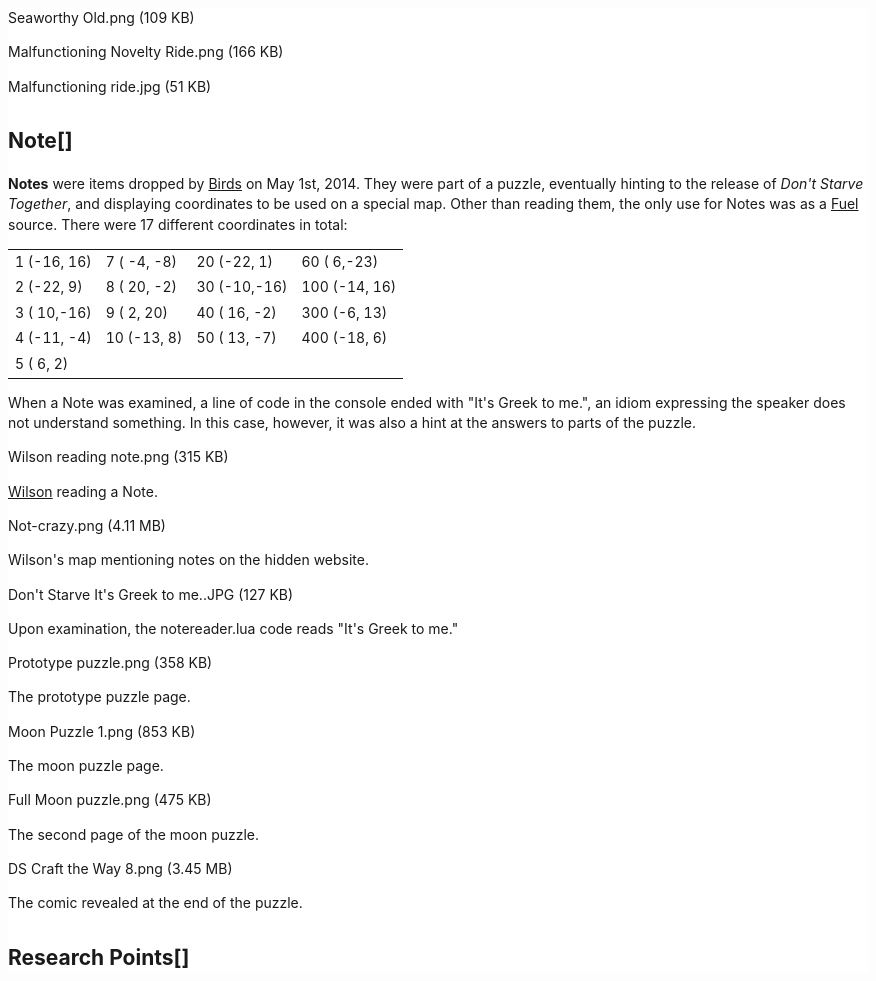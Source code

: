 Seaworthy Old.png (109 KB)

Malfunctioning Novelty Ride.png (166 KB)

Malfunctioning ride.jpg (51 KB)

## Note[]

**Notes** were items dropped by [Birds](/wiki/Birds "Birds") on May 1st, 2014. They were part of a puzzle, eventually hinting to the release of *Don't Starve Together*, and displaying coordinates to be used on a special map. Other than reading them, the only use for Notes was as a [Fuel](/wiki/Fuel "Fuel") source. There were 17 different coordinates in total:

|  |  |  |  |
| --- | --- | --- | --- |
| 1 (-16, 16) | 7 ( -4, -8) | 20 (-22, 1) | 60 ( 6,-23) |
| 2 (-22, 9) | 8 ( 20, -2) | 30 (-10,-16) | 100 (-14, 16) |
| 3 ( 10,-16) | 9 ( 2, 20) | 40 ( 16, -2) | 300 (-6, 13) |
| 4 (-11, -4) | 10 (-13, 8) | 50 ( 13, -7) | 400 (-18, 6) |
| 5 ( 6, 2) |

When a Note was examined, a line of code in the console ended with "It's Greek to me.", an idiom expressing the speaker does not understand something. In this case, however, it was also a hint at the answers to parts of the puzzle.

Wilson reading note.png (315 KB)

[Wilson](/wiki/Wilson "Wilson") reading a Note.

Not-crazy.png (4.11 MB)

Wilson's map mentioning notes on the hidden website.

Don't Starve It's Greek to me..JPG (127 KB)

Upon examination, the notereader.lua code reads "It's Greek to me."

Prototype puzzle.png (358 KB)

The prototype puzzle page.

Moon Puzzle 1.png (853 KB)

The moon puzzle page.

Full Moon puzzle.png (475 KB)

The second page of the moon puzzle.

DS Craft the Way 8.png (3.45 MB)

The comic revealed at the end of the puzzle.

## Research Points[]
